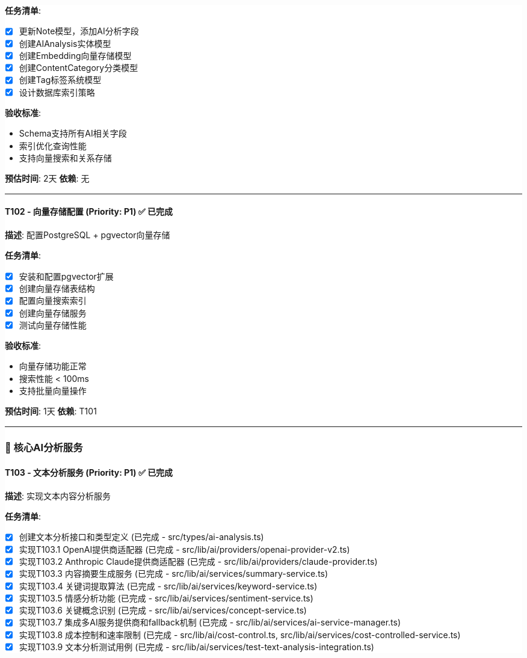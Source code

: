 **任务清单**:
- [x] 更新Note模型，添加AI分析字段
- [x] 创建AIAnalysis实体模型
- [x] 创建Embedding向量存储模型
- [x] 创建ContentCategory分类模型
- [x] 创建Tag标签系统模型
- [x] 设计数据库索引策略

**验收标准**:
- Schema支持所有AI相关字段
- 索引优化查询性能
- 支持向量搜索和关系存储

**预估时间**: 2天
**依赖**: 无

---

#### T102 - 向量存储配置 (Priority: P1) ✅ **已完成**
**描述**: 配置PostgreSQL + pgvector向量存储

**任务清单**:
- [x] 安装和配置pgvector扩展
- [x] 创建向量存储表结构
- [x] 配置向量搜索索引
- [x] 创建向量存储服务
- [x] 测试向量存储性能

**验收标准**:
- 向量存储功能正常
- 搜索性能 < 100ms
- 支持批量向量操作

**预估时间**: 1天
**依赖**: T101

---

### 🤖 核心AI分析服务

#### T103 - 文本分析服务 (Priority: P1) ✅ **已完成**
**描述**: 实现文本内容分析服务

**任务清单**:
- [x] 创建文本分析接口和类型定义 (已完成 - src/types/ai-analysis.ts)
- [x] 实现T103.1 OpenAI提供商适配器 (已完成 - src/lib/ai/providers/openai-provider-v2.ts)
- [x] 实现T103.2 Anthropic Claude提供商适配器 (已完成 - src/lib/ai/providers/claude-provider.ts)
- [x] 实现T103.3 内容摘要生成服务 (已完成 - src/lib/ai/services/summary-service.ts)
- [x] 实现T103.4 关键词提取算法 (已完成 - src/lib/ai/services/keyword-service.ts)
- [x] 实现T103.5 情感分析功能 (已完成 - src/lib/ai/services/sentiment-service.ts)
- [x] 实现T103.6 关键概念识别 (已完成 - src/lib/ai/services/concept-service.ts)
- [x] 实现T103.7 集成多AI服务提供商和fallback机制 (已完成 - src/lib/ai/services/ai-service-manager.ts)
- [x] 实现T103.8 成本控制和速率限制 (已完成 - src/lib/ai/cost-control.ts, src/lib/ai/services/cost-controlled-service.ts)
- [x] 实现T103.9 文本分析测试用例 (已完成 - src/lib/ai/services/test-text-analysis-integration.ts)
